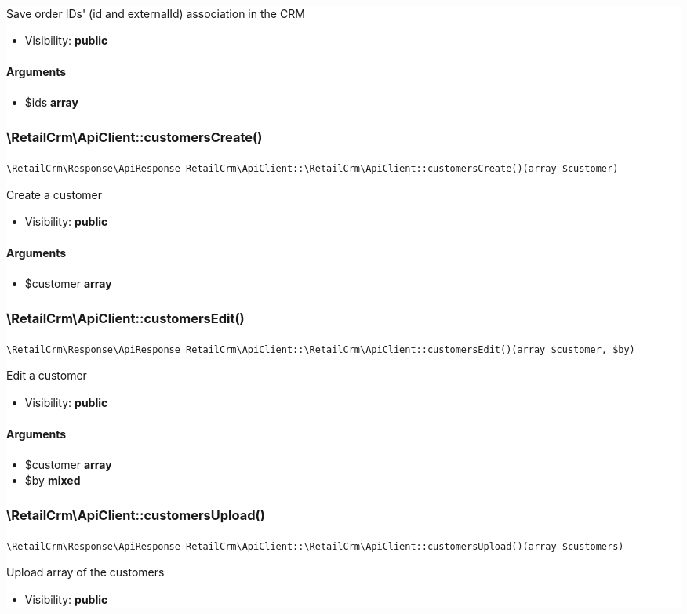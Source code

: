 Save order IDs' (id and externalId) association in the CRM



* Visibility: **public**

#### Arguments

* $ids **array**



### \RetailCrm\ApiClient::customersCreate()

```
\RetailCrm\Response\ApiResponse RetailCrm\ApiClient::\RetailCrm\ApiClient::customersCreate()(array $customer)
```

Create a customer



* Visibility: **public**

#### Arguments

* $customer **array**



### \RetailCrm\ApiClient::customersEdit()

```
\RetailCrm\Response\ApiResponse RetailCrm\ApiClient::\RetailCrm\ApiClient::customersEdit()(array $customer, $by)
```

Edit a customer



* Visibility: **public**

#### Arguments

* $customer **array**
* $by **mixed**



### \RetailCrm\ApiClient::customersUpload()

```
\RetailCrm\Response\ApiResponse RetailCrm\ApiClient::\RetailCrm\ApiClient::customersUpload()(array $customers)
```

Upload array of the customers



* Visibility: **public**
